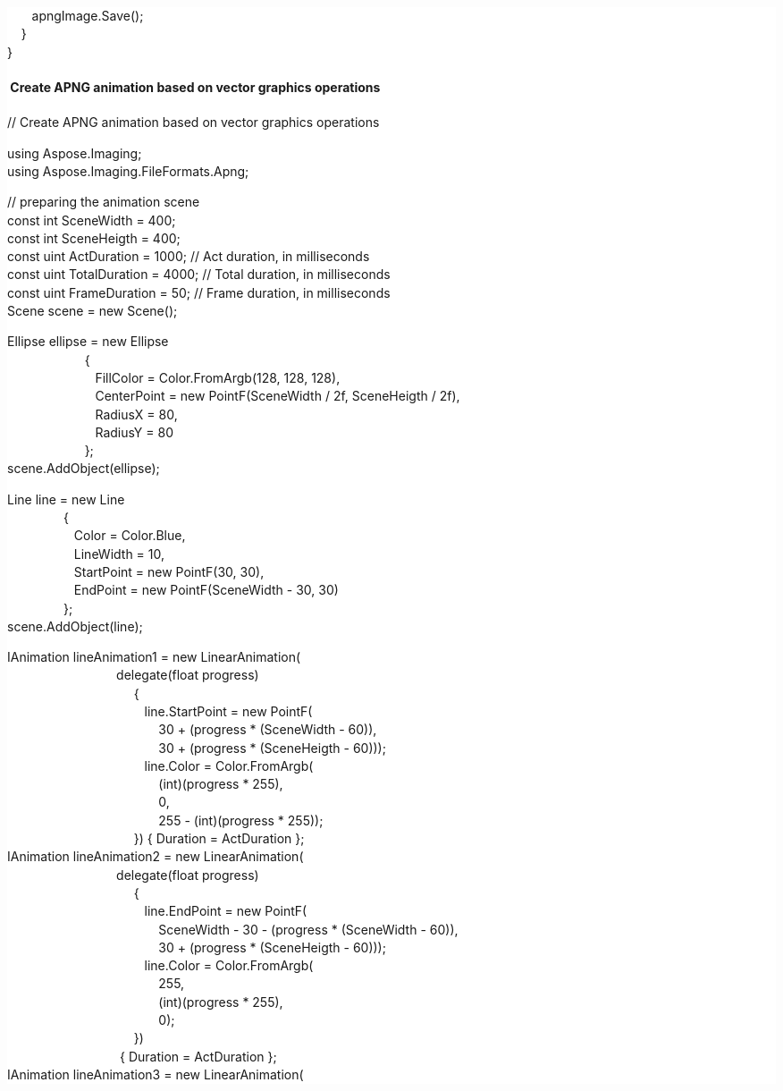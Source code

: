        apngImage.Save();  
    }  
}

####  Create APNG animation based on vector graphics operations 

// Create APNG animation based on vector graphics operations  
  
using Aspose.Imaging;  
using Aspose.Imaging.FileFormats.Apng;  
  
// preparing the animation scene  
const int SceneWidth = 400;   
const int SceneHeigth = 400;  
const uint ActDuration = 1000; // Act duration, in milliseconds  
const uint TotalDuration = 4000; // Total duration, in milliseconds  
const uint FrameDuration = 50; // Frame duration, in milliseconds  
Scene scene = new Scene();  
  
Ellipse ellipse = new Ellipse  
                      {  
                         FillColor = Color.FromArgb(128, 128, 128),  
                         CenterPoint = new PointF(SceneWidth / 2f, SceneHeigth /
2f),  
                         RadiusX = 80,  
                         RadiusY = 80  
                      };  
scene.AddObject(ellipse);  
  
Line line = new Line  
                {  
                   Color = Color.Blue,  
                   LineWidth = 10,  
                   StartPoint = new PointF(30, 30),  
                   EndPoint = new PointF(SceneWidth - 30, 30)  
                };  
scene.AddObject(line);  
  
IAnimation lineAnimation1 = new LinearAnimation(  
                               delegate(float progress)  
                                    {  
                                       line.StartPoint = new PointF(  
                                           30 + (progress \* (SceneWidth - 60)),  
                                           30 + (progress \* (SceneHeigth -
60)));  
                                       line.Color = Color.FromArgb(  
                                           (int)(progress \* 255),  
                                           0,  
                                           255 - (int)(progress \* 255));  
                                    }) { Duration = ActDuration };  
IAnimation lineAnimation2 = new LinearAnimation(  
                               delegate(float progress)  
                                    {  
                                       line.EndPoint = new PointF(  
                                           SceneWidth - 30 - (progress \*
(SceneWidth - 60)),  
                                           30 + (progress \* (SceneHeigth -
60)));  
                                       line.Color = Color.FromArgb(  
                                           255,  
                                           (int)(progress \* 255),  
                                           0);  
                                    })  
                                { Duration = ActDuration };  
IAnimation lineAnimation3 = new LinearAnimation(  